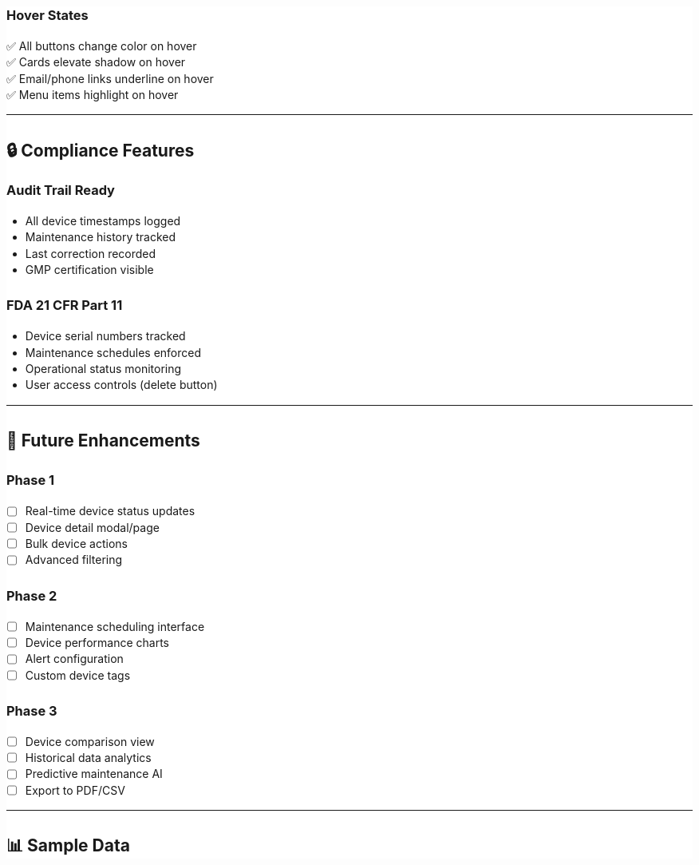 ### **Hover States**
✅ All buttons change color on hover  
✅ Cards elevate shadow on hover  
✅ Email/phone links underline on hover  
✅ Menu items highlight on hover  

---

## 🔒 Compliance Features

### **Audit Trail Ready**
- All device timestamps logged
- Maintenance history tracked
- Last correction recorded
- GMP certification visible

### **FDA 21 CFR Part 11**
- Device serial numbers tracked
- Maintenance schedules enforced
- Operational status monitoring
- User access controls (delete button)

---

## 🚀 Future Enhancements

### **Phase 1**
- [ ] Real-time device status updates
- [ ] Device detail modal/page
- [ ] Bulk device actions
- [ ] Advanced filtering

### **Phase 2**
- [ ] Maintenance scheduling interface
- [ ] Device performance charts
- [ ] Alert configuration
- [ ] Custom device tags

### **Phase 3**
- [ ] Device comparison view
- [ ] Historical data analytics
- [ ] Predictive maintenance AI
- [ ] Export to PDF/CSV

---

## 📊 Sample Data
